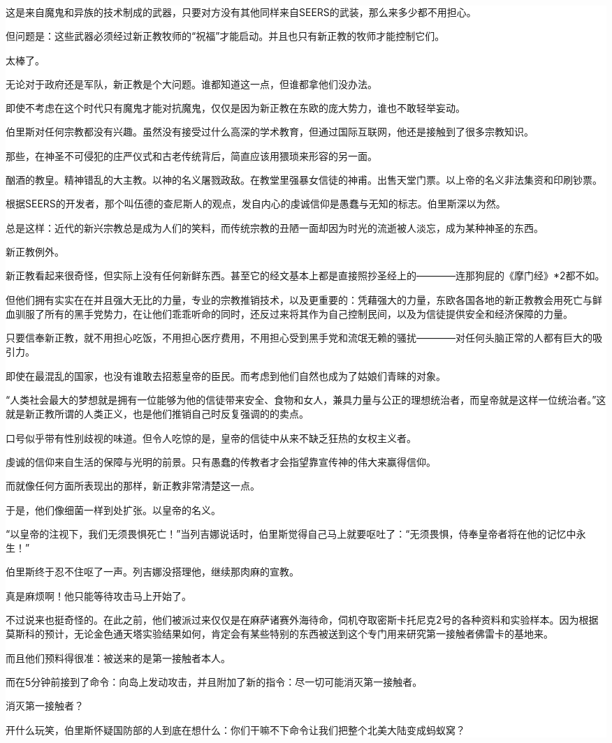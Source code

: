 这是来自魔鬼和异族的技术制成的武器，只要对方没有其他同样来自SEERS的武装，那么来多少都不用担心。

但问题是：这些武器必须经过新正教牧师的“祝福”才能启动。并且也只有新正教的牧师才能控制它们。

太棒了。



无论对于政府还是军队，新正教是个大问题。谁都知道这一点，但谁都拿他们没办法。

即使不考虑在这个时代只有魔鬼才能对抗魔鬼，仅仅是因为新正教在东欧的庞大势力，谁也不敢轻举妄动。

伯里斯对任何宗教都没有兴趣。虽然没有接受过什么高深的学术教育，但通过国际互联网，他还是接触到了很多宗教知识。

那些，在神圣不可侵犯的庄严仪式和古老传统背后，简直应该用猥琐来形容的另一面。

酗酒的教皇。精神错乱的大主教。以神的名义屠戮政敌。在教堂里强暴女信徒的神甫。出售天堂门票。以上帝的名义非法集资和印刷钞票。

根据SEERS的开发者，那个叫伍德的查尼斯人的观点，发自内心的虔诚信仰是愚蠢与无知的标志。伯里斯深以为然。

总是这样：近代的新兴宗教总是成为人们的笑料，而传统宗教的丑陋一面却因为时光的流逝被人淡忘，成为某种神圣的东西。

新正教例外。



新正教看起来很奇怪，但实际上没有任何新鲜东西。甚至它的经文基本上都是直接照抄圣经上的————连那狗屁的《摩门经》*2都不如。

但他们拥有实实在在并且强大无比的力量，专业的宗教推销技术，以及更重要的：凭藉强大的力量，东欧各国各地的新正教教会用死亡与鲜血驯服了所有的黑手党势力，在让他们乖乖听命的同时，还反过来将其作为自己控制民间，以及为信徒提供安全和经济保障的力量。

只要信奉新正教，就不用担心吃饭，不用担心医疗费用，不用担心受到黑手党和流氓无赖的骚扰————对任何头脑正常的人都有巨大的吸引力。

即使在最混乱的国家，也没有谁敢去招惹皇帝的臣民。而考虑到他们自然也成为了姑娘们青睐的对象。

“人类社会最大的梦想就是拥有一位能够为他的信徒带来安全、食物和女人，兼具力量与公正的理想统治者，而皇帝就是这样一位统治者。”这就是新正教所谓的人类正义，也是他们推销自己时反复强调的的卖点。

口号似乎带有性别歧视的味道。但令人吃惊的是，皇帝的信徒中从来不缺乏狂热的女权主义者。



虔诚的信仰来自生活的保障与光明的前景。只有愚蠢的传教者才会指望靠宣传神的伟大来赢得信仰。

而就像任何方面所表现出的那样，新正教非常清楚这一点。

于是，他们像细菌一样到处扩张。以皇帝的名义。



“以皇帝的注视下，我们无须畏惧死亡！”当列吉娜说话时，伯里斯觉得自己马上就要呕吐了：“无须畏惧，侍奉皇帝者将在他的记忆中永生！”

伯里斯终于忍不住呕了一声。列吉娜没搭理他，继续那肉麻的宣教。

真是麻烦啊！他只能等待攻击马上开始了。



不过说来也挺奇怪的。在此之前，他们被派过来仅仅是在麻萨诸赛外海待命，伺机夺取密斯卡托尼克2号的各种资料和实验样本。因为根据莫斯科的预计，无论金色通天塔实验结果如何，肯定会有某些特别的东西被送到这个专门用来研究第一接触者佛雷卡的基地来。

而且他们预料得很准：被送来的是第一接触者本人。

而在5分钟前接到了命令：向岛上发动攻击，并且附加了新的指令：尽一切可能消灭第一接触者。



消灭第一接触者？ 

开什么玩笑，伯里斯怀疑国防部的人到底在想什么：你们干嘛不下命令让我们把整个北美大陆变成蚂蚁窝？
